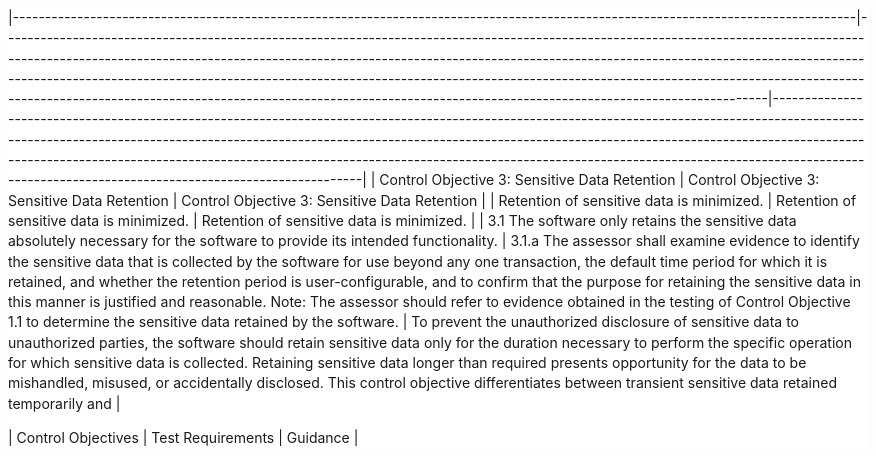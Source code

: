 |-----------------------------------------------------------------------------------------------------------------------------------|--------------------------------------------------------------------------------------------------------------------------------------------------------------------------------------------------------------------------------------------------------------------------------------------------------------------------------------------------------------------------------------------------------------------------------------------------------------------------------------------------------------------------------------|------------------------------------------------------------------------------------------------------------------------------------------------------------------------------------------------------------------------------------------------------------------------------------------------------------------------------------------------------------------------------------------------------------------------------------------------------------------------------------|
| Control Objective 3: Sensitive Data Retention                                                                                     | Control Objective 3: Sensitive Data Retention                                                                                                                                                                                                                                                                                                                                                                                                                                                                                        | Control Objective 3: Sensitive Data Retention                                                                                                                                                                                                                                                                                                                                                                                                                                      |
| Retention of sensitive data is minimized.                                                                                         | Retention of sensitive data is minimized.                                                                                                                                                                                                                                                                                                                                                                                                                                                                                            | Retention of sensitive data is minimized.                                                                                                                                                                                                                                                                                                                                                                                                                                          |
| 3.1  The software only retains the  sensitive data absolutely necessary  for the software to provide its  intended functionality. | 3.1.a  The assessor shall examine evidence to identify the  sensitive data that is collected by the software for use beyond  any one transaction, the default time period for which it is  retained, and whether the retention period is user-configurable,  and to confirm that the purpose for retaining the sensitive data  in this manner is justified and reasonable. Note:  The assessor should refer to evidence obtained in the  testing of Control Objective 1.1 to determine the sensitive data  retained by the software. | To prevent the unauthorized disclosure of sensitive  data to unauthorized parties, the software should  retain sensitive data only for the duration necessary  to perform the specific operation for which sensitive  data is collected. Retaining sensitive data longer  than required presents opportunity for the data to be  mishandled, misused, or accidentally disclosed.  This control objective differentiates between  transient sensitive data retained temporarily and |



| Control Objectives                                                                                                     | Test Requirements                                                                                                                                                                                                                                                                                                                                                                                                                                                                                                                                                                                                                                                                                   | Guidance                                                                                                                                                                                                                                                                                                                                                                                                                                                                         |